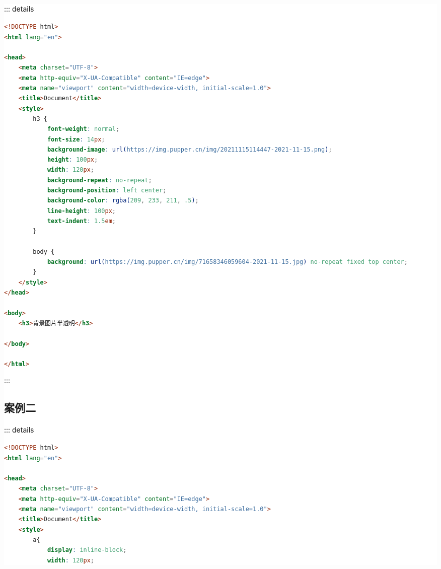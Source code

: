 <iframe height="400" style="width: 100%;" scrolling="no" title="背景图片半透明" src="https://animpen.com/embed/cgHFqV?tab=html,rlt" frameborder="no"  allowtransparency="true" allowfullscreen="true"></iframe>

::: details

```html
<!DOCTYPE html>
<html lang="en">

<head>
    <meta charset="UTF-8">
    <meta http-equiv="X-UA-Compatible" content="IE=edge">
    <meta name="viewport" content="width=device-width, initial-scale=1.0">
    <title>Document</title>
    <style>
        h3 {
            font-weight: normal;
            font-size: 14px;
            background-image: url(https://img.pupper.cn/img/20211115114447-2021-11-15.png);
            height: 100px;
            width: 120px;
            background-repeat: no-repeat;
            background-position: left center;
            background-color: rgba(209, 233, 211, .5);
            line-height: 100px;
            text-indent: 1.5em;
        }

        body {
            background: url(https://img.pupper.cn/img/71658346059604-2021-11-15.jpg) no-repeat fixed top center;
        }
    </style>
</head>

<body>
    <h3>背景图片半透明</h3>

</body>

</html>
```

:::

## 案例二

<iframe height="400" style="width: 100%;" scrolling="no" title="五彩导航" src="https://animpen.com/embed/g4_Ewu?tab=html,rlt" frameborder="no"  allowtransparency="true" allowfullscreen="true"></iframe>

::: details

```html
<!DOCTYPE html>
<html lang="en">

<head>
    <meta charset="UTF-8">
    <meta http-equiv="X-UA-Compatible" content="IE=edge">
    <meta name="viewport" content="width=device-width, initial-scale=1.0">
    <title>Document</title>
    <style>
        a{
            display: inline-block;
            width: 120px;
```